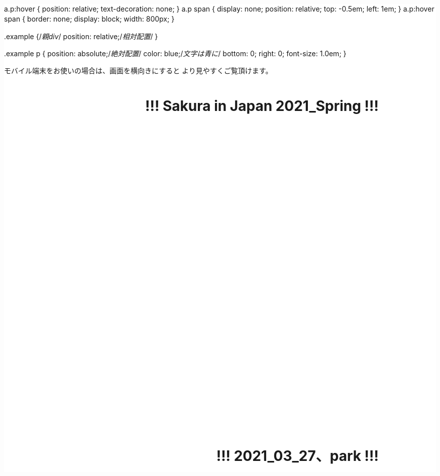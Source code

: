   
  
  
a.p:hover {
    position: relative;
    text-decoration: none;
}
a.p span {
    display: none;
    position: relative;
    top: -0.5em;
    left: 1em;
}
a.p:hover span {
    border: none;
    display: block;
    width: 800px;
}   
    
 

.example {/*親div*/
  position: relative;/*相対配置*/
  }

.example p {
  position: absolute;/*絶対配置*/
  color: blue;/*文字は青に*/
  bottom: 0;
  right: 0;
  font-size: 1.0em;
  }
  
  
</style>

<link href="https://cdnjs.cloudflare.com/ajax/libs/lightbox2/2.7.1/css/lightbox.css" rel="stylesheet">
 
</head>
<body>
<p class="note">
  モバイル端末をお使いの場合は、画面を横向きにすると
  より見やすくご覧頂けます。
</p>


<h1><span class="yellow"><marquee behavior="alternate">!!! Sakura in Japan 2021_Spring !!!</marquee></span></h1>	

<br><br><br><br><br><br><br><br><br><br><br><br><br><br><br><br><br><br><br><br><br><br><br><br><br><br><br><br><br>

<h1><span class="yellow"><marquee behavior="alternate">!!! 2021_03_27、park !!!</marquee></span></h1>